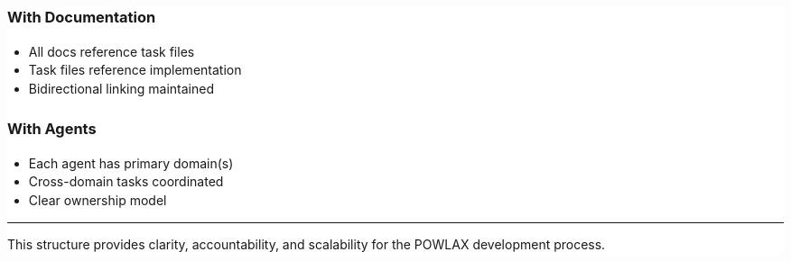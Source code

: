 ### With Documentation
- All docs reference task files
- Task files reference implementation
- Bidirectional linking maintained

### With Agents
- Each agent has primary domain(s)
- Cross-domain tasks coordinated
- Clear ownership model

---

This structure provides clarity, accountability, and scalability for the POWLAX development process.